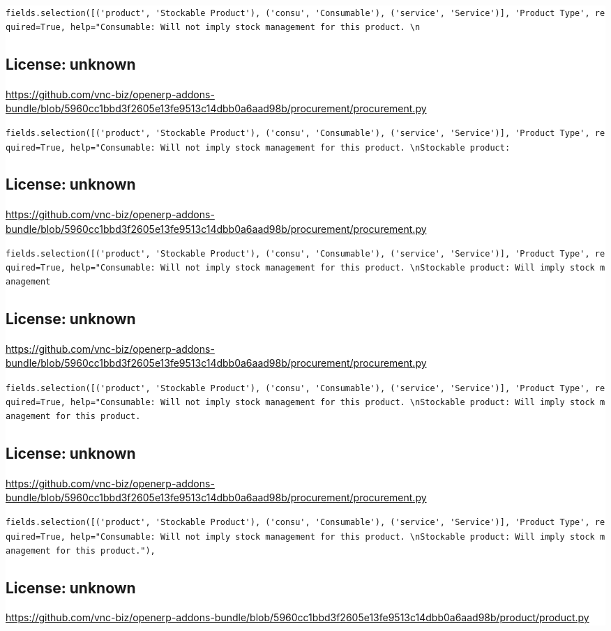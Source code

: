 ```
fields.selection([('product', 'Stockable Product'), ('consu', 'Consumable'), ('service', 'Service')], 'Product Type', required=True, help="Consumable: Will not imply stock management for this product. \n
```


## License: unknown
https://github.com/vnc-biz/openerp-addons-bundle/blob/5960cc1bbd3f2605e13fe9513c14dbb0a6aad98b/procurement/procurement.py

```
fields.selection([('product', 'Stockable Product'), ('consu', 'Consumable'), ('service', 'Service')], 'Product Type', required=True, help="Consumable: Will not imply stock management for this product. \nStockable product:
```


## License: unknown
https://github.com/vnc-biz/openerp-addons-bundle/blob/5960cc1bbd3f2605e13fe9513c14dbb0a6aad98b/procurement/procurement.py

```
fields.selection([('product', 'Stockable Product'), ('consu', 'Consumable'), ('service', 'Service')], 'Product Type', required=True, help="Consumable: Will not imply stock management for this product. \nStockable product: Will imply stock management
```


## License: unknown
https://github.com/vnc-biz/openerp-addons-bundle/blob/5960cc1bbd3f2605e13fe9513c14dbb0a6aad98b/procurement/procurement.py

```
fields.selection([('product', 'Stockable Product'), ('consu', 'Consumable'), ('service', 'Service')], 'Product Type', required=True, help="Consumable: Will not imply stock management for this product. \nStockable product: Will imply stock management for this product.
```


## License: unknown
https://github.com/vnc-biz/openerp-addons-bundle/blob/5960cc1bbd3f2605e13fe9513c14dbb0a6aad98b/procurement/procurement.py

```
fields.selection([('product', 'Stockable Product'), ('consu', 'Consumable'), ('service', 'Service')], 'Product Type', required=True, help="Consumable: Will not imply stock management for this product. \nStockable product: Will imply stock management for this product."),
```


## License: unknown
https://github.com/vnc-biz/openerp-addons-bundle/blob/5960cc1bbd3f2605e13fe9513c14dbb0a6aad98b/product/product.py
